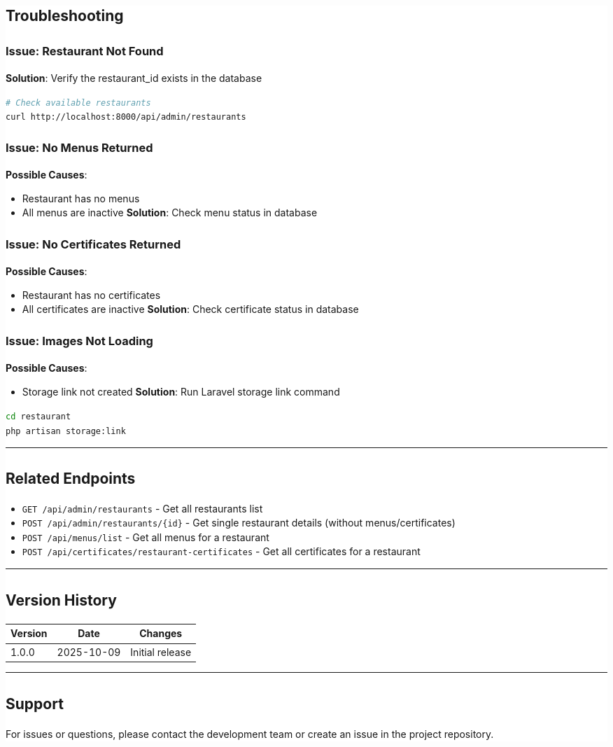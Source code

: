 
## Troubleshooting

### Issue: Restaurant Not Found
**Solution**: Verify the restaurant_id exists in the database
```bash
# Check available restaurants
curl http://localhost:8000/api/admin/restaurants
```

### Issue: No Menus Returned
**Possible Causes**:
- Restaurant has no menus
- All menus are inactive
**Solution**: Check menu status in database

### Issue: No Certificates Returned
**Possible Causes**:
- Restaurant has no certificates
- All certificates are inactive
**Solution**: Check certificate status in database

### Issue: Images Not Loading
**Possible Causes**:
- Storage link not created
**Solution**: Run Laravel storage link command
```bash
cd restaurant
php artisan storage:link
```

---

## Related Endpoints

- `GET /api/admin/restaurants` - Get all restaurants list
- `POST /api/admin/restaurants/{id}` - Get single restaurant details (without menus/certificates)
- `POST /api/menus/list` - Get all menus for a restaurant
- `POST /api/certificates/restaurant-certificates` - Get all certificates for a restaurant

---

## Version History

| Version | Date | Changes |
|---------|------|---------|
| 1.0.0 | 2025-10-09 | Initial release |

---

## Support

For issues or questions, please contact the development team or create an issue in the project repository.

